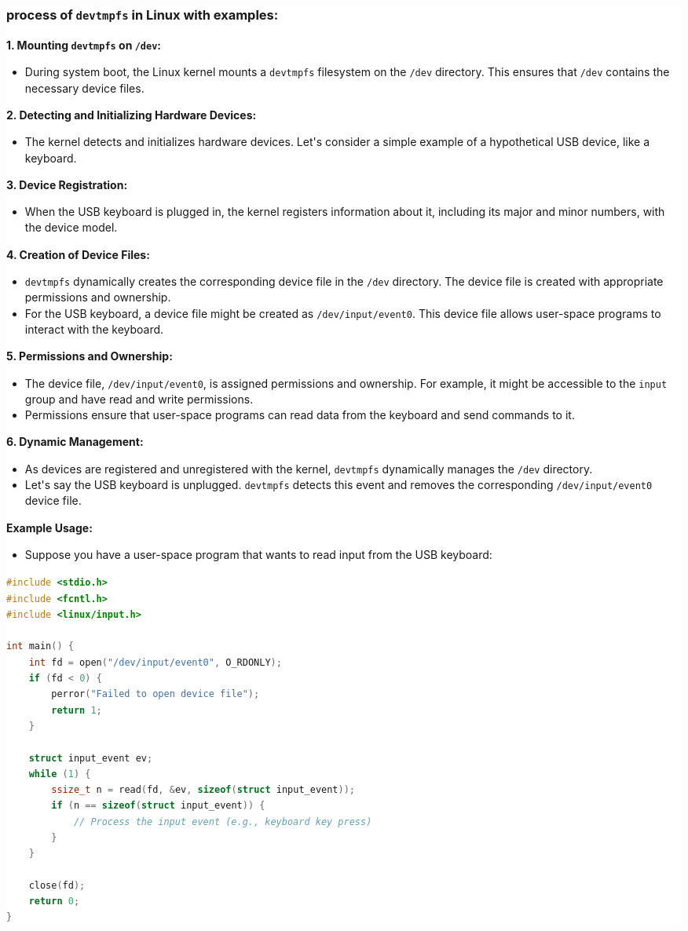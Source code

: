### process of `devtmpfs` in Linux with examples:

**1. Mounting `devtmpfs` on `/dev`:**
   - During system boot, the Linux kernel mounts a `devtmpfs` filesystem on the `/dev` directory. This ensures that `/dev` contains the necessary device files.

**2. Detecting and Initializing Hardware Devices:**
   - The kernel detects and initializes hardware devices. Let's consider a simple example of a hypothetical USB device, like a keyboard.

**3. Device Registration:**
   - When the USB keyboard is plugged in, the kernel registers information about it, including its major and minor numbers, with the device model.

**4. Creation of Device Files:**
   - `devtmpfs` dynamically creates the corresponding device file in the `/dev` directory. The device file is created with appropriate permissions and ownership.
   - For the USB keyboard, a device file might be created as `/dev/input/event0`. This device file allows user-space programs to interact with the keyboard.

**5. Permissions and Ownership:**
   - The device file, `/dev/input/event0`, is assigned permissions and ownership. For example, it might be accessible to the `input` group and have read and write permissions.
   - Permissions ensure that user-space programs can read data from the keyboard and send commands to it.

**6. Dynamic Management:**
   - As devices are registered and unregistered with the kernel, `devtmpfs` dynamically manages the `/dev` directory.
   - Let's say the USB keyboard is unplugged. `devtmpfs` detects this event and removes the corresponding `/dev/input/event0` device file.

**Example Usage:**
   - Suppose you have a user-space program that wants to read input from the USB keyboard:
   ```c
   #include <stdio.h>
   #include <fcntl.h>
   #include <linux/input.h>

   int main() {
       int fd = open("/dev/input/event0", O_RDONLY);
       if (fd < 0) {
           perror("Failed to open device file");
           return 1;
       }

       struct input_event ev;
       while (1) {
           ssize_t n = read(fd, &ev, sizeof(struct input_event));
           if (n == sizeof(struct input_event)) {
               // Process the input event (e.g., keyboard key press)
           }
       }

       close(fd);
       return 0;
   }
   ```
